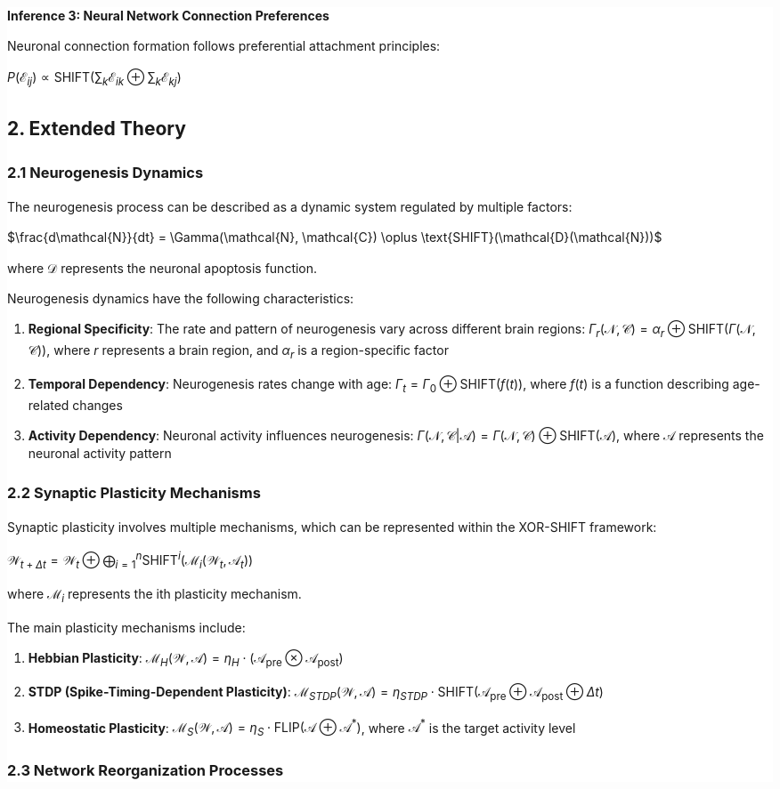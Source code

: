 **Inference 3: Neural Network Connection Preferences**

Neuronal connection formation follows preferential attachment principles:

$`P(\mathcal{E}_{ij}) \propto \text{SHIFT}(\sum_k \mathcal{E}_{ik} \oplus \sum_k \mathcal{E}_{kj})`$

## 2. Extended Theory

### 2.1 Neurogenesis Dynamics

The neurogenesis process can be described as a dynamic system regulated by multiple factors:

$`\frac{d\mathcal{N}}{dt} = \Gamma(\mathcal{N}, \mathcal{C}) \oplus \text{SHIFT}(\mathcal{D}(\mathcal{N}))`$

where $`\mathcal{D}`$ represents the neuronal apoptosis function.

Neurogenesis dynamics have the following characteristics:

1. **Regional Specificity**: The rate and pattern of neurogenesis vary across different brain regions:
   $`\Gamma_r(\mathcal{N}, \mathcal{C}) = \alpha_r \oplus \text{SHIFT}(\Gamma(\mathcal{N}, \mathcal{C}))`$, where $`r`$ represents a brain region, and $`\alpha_r`$ is a region-specific factor

2. **Temporal Dependency**: Neurogenesis rates change with age:
   $`\Gamma_t = \Gamma_0 \oplus \text{SHIFT}(f(t))`$, where $`f(t)`$ is a function describing age-related changes

3. **Activity Dependency**: Neuronal activity influences neurogenesis:
   $`\Gamma(\mathcal{N}, \mathcal{C} | \mathcal{A}) = \Gamma(\mathcal{N}, \mathcal{C}) \oplus \text{SHIFT}(\mathcal{A})`$, where $`\mathcal{A}`$ represents the neuronal activity pattern

### 2.2 Synaptic Plasticity Mechanisms

Synaptic plasticity involves multiple mechanisms, which can be represented within the XOR-SHIFT framework:

$`\mathcal{W}_{t+\Delta t} = \mathcal{W}_t \oplus \bigoplus_{i=1}^{n} \text{SHIFT}^i(\mathcal{M}_i(\mathcal{W}_t, \mathcal{A}_t))`$

where $`\mathcal{M}_i`$ represents the ith plasticity mechanism.

The main plasticity mechanisms include:

1. **Hebbian Plasticity**:
   $`\mathcal{M}_H(\mathcal{W}, \mathcal{A}) = \eta_H \cdot (\mathcal{A}_{\text{pre}} \otimes \mathcal{A}_{\text{post}})`$

2. **STDP (Spike-Timing-Dependent Plasticity)**:
   $`\mathcal{M}_{STDP}(\mathcal{W}, \mathcal{A}) = \eta_{STDP} \cdot \text{SHIFT}(\mathcal{A}_{\text{pre}} \oplus \mathcal{A}_{\text{post}} \oplus \Delta t)`$

3. **Homeostatic Plasticity**:
   $`\mathcal{M}_{S}(\mathcal{W}, \mathcal{A}) = \eta_S \cdot \text{FLIP}(\mathcal{A} \oplus \mathcal{A}^*)`$, where $`\mathcal{A}^*`$ is the target activity level

### 2.3 Network Reorganization Processes
